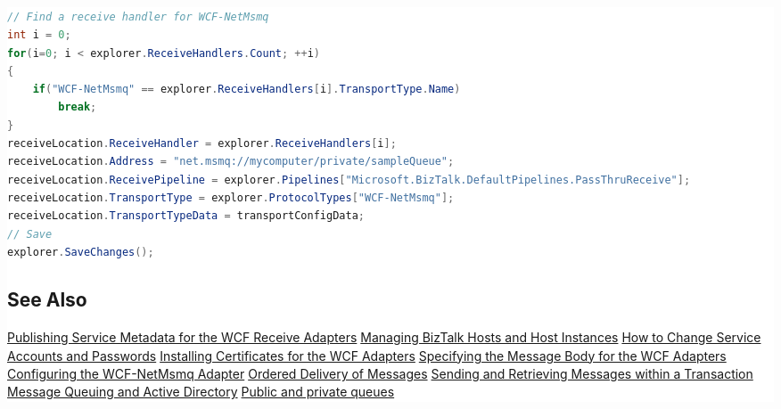 ```csharp
// Find a receive handler for WCF-NetMsmq
int i = 0;
for(i=0; i < explorer.ReceiveHandlers.Count; ++i)
{
    if("WCF-NetMsmq" == explorer.ReceiveHandlers[i].TransportType.Name)
        break;
}
receiveLocation.ReceiveHandler = explorer.ReceiveHandlers[i];
receiveLocation.Address = "net.msmq://mycomputer/private/sampleQueue";
receiveLocation.ReceivePipeline = explorer.Pipelines["Microsoft.BizTalk.DefaultPipelines.PassThruReceive"];
receiveLocation.TransportType = explorer.ProtocolTypes["WCF-NetMsmq"];
receiveLocation.TransportTypeData = transportConfigData;
// Save
explorer.SaveChanges();
```

## See Also
 [Publishing Service Metadata for the WCF Receive Adapters](../core/publishing-service-metadata-for-the-wcf-receive-adapters.md)
 [Managing BizTalk Hosts and Host Instances](../core/managing-biztalk-hosts-and-host-instances.md)
 [How to Change Service Accounts and Passwords](../core/how-to-change-service-accounts-and-passwords.md)
 [Installing Certificates for the WCF Adapters](../core/installing-certificates-for-the-wcf-adapters.md)
 [Specifying the Message Body for the WCF Adapters](../core/specifying-the-message-body-for-the-wcf-adapters.md)
 [Configuring the WCF-NetMsmq Adapter](../core/configuring-the-wcf-netmsmq-adapter.md)
 [Ordered Delivery of Messages](../core/ordered-delivery-of-messages.md)
 [Sending and Retrieving Messages within a Transaction](/previous-versions/windows/desktop/msmq/ms702030(v=vs.85))
 [Message Queuing and Active Directory](/previous-versions/windows/it-pro/windows-server-2003/cc736601(v=ws.10))
 [Public and private queues](/previous-versions/windows/it-pro/windows-server-2008-R2-and-2008/cc753440(v=ws.10))
